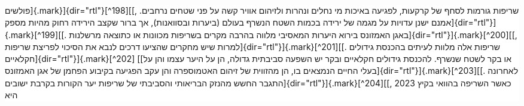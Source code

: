 פולשים]{.mark}]{dir="rtl"}[^198][[, שריפות גורמות לסחף של קרקעות, לפגיעה
באיכות מי נחלים ונהרות ולזיהום אוויר קשה על פני שטחים נרחבים. אמנם ישנן
עדויות על מגמה של ירידה בכמות השטח הנשרף בעולם (ביערות ובסוואנות), אך
ברור שקצב הירידה רחוק מהיות מספק]{dir="rtl"}]{.mark}[^199][[. באגן
האמזונס בירוא היערות המאסיבי מלווה בהרבה מקרים בשריפות מכוונות או כתוצאה
מרשלנות]{dir="rtl"}]{.mark}[^200][[, למרות שיש מחקרים שהציעו דרכים לנבא
את הסיכוי לפריצת שריפות]{dir="rtl"}]{.mark}[^201][[. שריפות אלה מלוות
לעיתים בהכנסת גידולים חקלאיים]{dir="rtl"}]{.mark}[^202] [[או בקר לשטח
שנשרף. להכנסת גידולים חקלאיים ובקר יש השפעה סביבתית גדולה, הן על היער
עצמו והן על בעלי החיים הנמצאים בו, הן מהזווית של זיהום האטמוספרה והן עקב
הפגיעה בקיבוע הפחמן של אגן האמזונס]{dir="rtl"}]{.mark}[^203][[. לאחרונה
התגבר החשש מהנזק הבריאותי והסביבתי של שריפות יער הקורות בקרבת
ישובים]{dir="rtl"}]{.mark}[^204][[, כאשר השריפה בהוואי בקיץ 2023 היא
